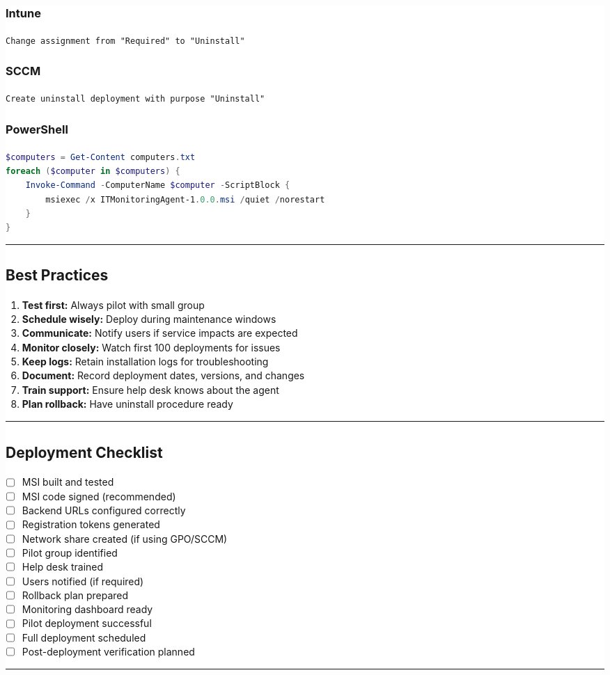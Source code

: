 ### Intune
```
Change assignment from "Required" to "Uninstall"
```

### SCCM
```
Create uninstall deployment with purpose "Uninstall"
```

### PowerShell
```powershell
$computers = Get-Content computers.txt
foreach ($computer in $computers) {
    Invoke-Command -ComputerName $computer -ScriptBlock {
        msiexec /x ITMonitoringAgent-1.0.0.msi /quiet /norestart
    }
}
```

---

## Best Practices

1. **Test first:** Always pilot with small group
2. **Schedule wisely:** Deploy during maintenance windows
3. **Communicate:** Notify users if service impacts are expected
4. **Monitor closely:** Watch first 100 deployments for issues
5. **Keep logs:** Retain installation logs for troubleshooting
6. **Document:** Record deployment dates, versions, and changes
7. **Train support:** Ensure help desk knows about the agent
8. **Plan rollback:** Have uninstall procedure ready

---

## Deployment Checklist

- [ ] MSI built and tested
- [ ] MSI code signed (recommended)
- [ ] Backend URLs configured correctly
- [ ] Registration tokens generated
- [ ] Network share created (if using GPO/SCCM)
- [ ] Pilot group identified
- [ ] Help desk trained
- [ ] Users notified (if required)
- [ ] Rollback plan prepared
- [ ] Monitoring dashboard ready
- [ ] Pilot deployment successful
- [ ] Full deployment scheduled
- [ ] Post-deployment verification planned

---
